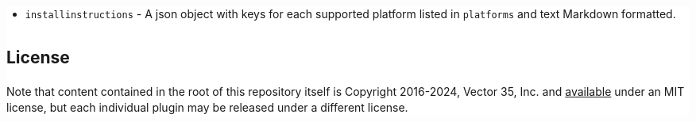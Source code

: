  - `installinstructions` - A json object with keys for each supported platform listed in `platforms` and text Markdown formatted.

## License

Note that content contained in the root of this repository itself is Copyright 2016-2024, Vector 35, Inc. and [available](LICENSE) under an MIT license, but each individual plugin may be released under a different license.


